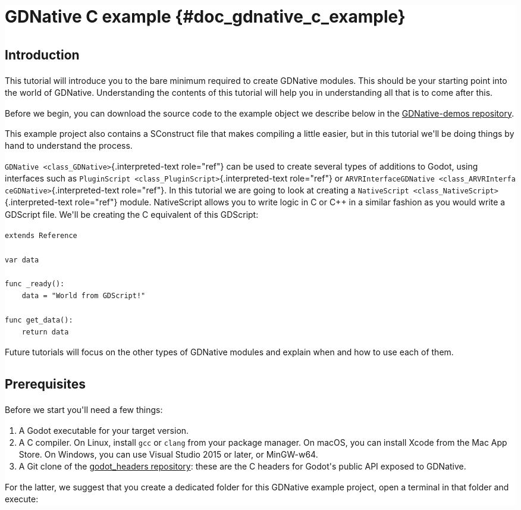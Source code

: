 GDNative C example {#doc_gdnative_c_example}
==================

Introduction
------------

This tutorial will introduce you to the bare minimum required to create
GDNative modules. This should be your starting point into the world of
GDNative. Understanding the contents of this tutorial will help you in
understanding all that is to come after this.

Before we begin, you can download the source code to the example object
we describe below in the [GDNative-demos
repository](https://github.com/GodotNativeTools/GDNative-demos/tree/master/c/SimpleDemo).

This example project also contains a SConstruct file that makes
compiling a little easier, but in this tutorial we\'ll be doing things
by hand to understand the process.

`GDNative <class_GDNative>`{.interpreted-text role="ref"} can be used to
create several types of additions to Godot, using interfaces such as
`PluginScript <class_PluginScript>`{.interpreted-text role="ref"} or
`ARVRInterfaceGDNative <class_ARVRInterfaceGDNative>`{.interpreted-text
role="ref"}. In this tutorial we are going to look at creating a
`NativeScript <class_NativeScript>`{.interpreted-text role="ref"}
module. NativeScript allows you to write logic in C or C++ in a similar
fashion as you would write a GDScript file. We\'ll be creating the C
equivalent of this GDScript:

    extends Reference

    var data

    func _ready():
        data = "World from GDScript!"

    func get_data():
        return data

Future tutorials will focus on the other types of GDNative modules and
explain when and how to use each of them.

Prerequisites
-------------

Before we start you\'ll need a few things:

1)  A Godot executable for your target version.
2)  A C compiler. On Linux, install `gcc` or `clang` from your package
    manager. On macOS, you can install Xcode from the Mac App Store. On
    Windows, you can use Visual Studio 2015 or later, or MinGW-w64.
3)  A Git clone of the [godot\_headers
    repository](https://github.com/GodotNativeTools/godot_headers):
    these are the C headers for Godot\'s public API exposed to GDNative.

For the latter, we suggest that you create a dedicated folder for this
GDNative example project, open a terminal in that folder and execute:
